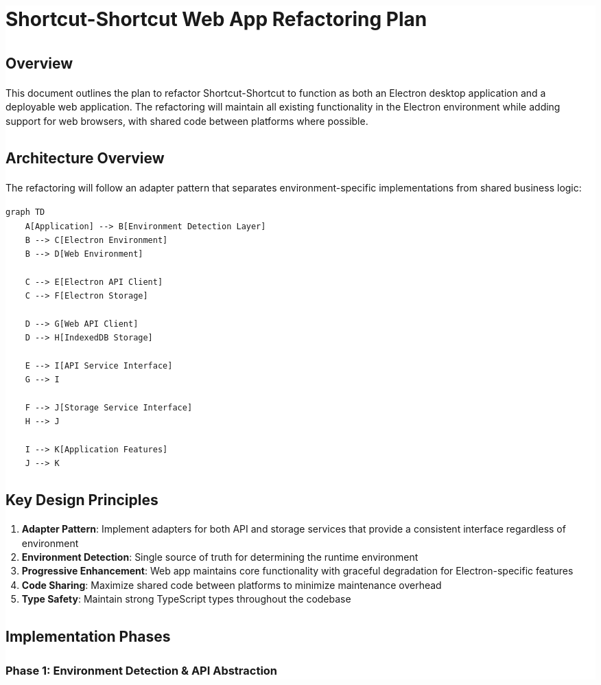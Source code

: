 # Shortcut-Shortcut Web App Refactoring Plan

## Overview

This document outlines the plan to refactor Shortcut-Shortcut to function as both an Electron desktop application and a deployable web application. The refactoring will maintain all existing functionality in the Electron environment while adding support for web browsers, with shared code between platforms where possible.

## Architecture Overview

The refactoring will follow an adapter pattern that separates environment-specific implementations from shared business logic:

```mermaid
graph TD
    A[Application] --> B[Environment Detection Layer]
    B --> C[Electron Environment]
    B --> D[Web Environment]
    
    C --> E[Electron API Client]
    C --> F[Electron Storage]
    
    D --> G[Web API Client]
    D --> H[IndexedDB Storage]
    
    E --> I[API Service Interface]
    G --> I
    
    F --> J[Storage Service Interface]
    H --> J
    
    I --> K[Application Features]
    J --> K
```

## Key Design Principles

1. **Adapter Pattern**: Implement adapters for both API and storage services that provide a consistent interface regardless of environment
2. **Environment Detection**: Single source of truth for determining the runtime environment
3. **Progressive Enhancement**: Web app maintains core functionality with graceful degradation for Electron-specific features
4. **Code Sharing**: Maximize shared code between platforms to minimize maintenance overhead
5. **Type Safety**: Maintain strong TypeScript types throughout the codebase

## Implementation Phases

### Phase 1: Environment Detection & API Abstraction
